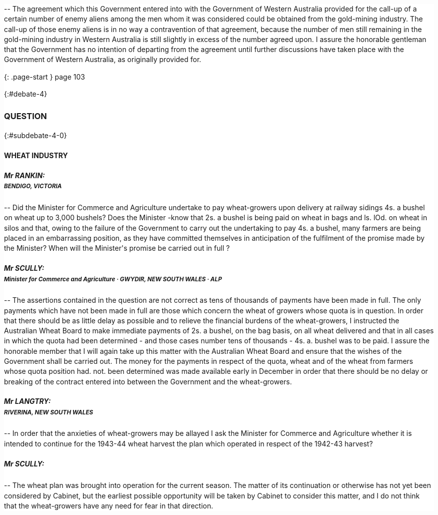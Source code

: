 -- The agreement which this Government entered into with the Government of Western Australia provided for the call-up of a certain number of enemy aliens among the men whom it was considered could be obtained from the gold-mining industry. The call-up of those enemy aliens is in no way a contravention of that agreement, because the number of men still remaining in the gold-mining industry in Western Australia is still slightly in excess of the number agreed upon. I assure the honorable gentleman that the Government has no intention of departing from the agreement until further discussions have taken place with the Government of Western Australia, as originally provided for. 

{: .page-start }
page 103

{:#debate-4}
### QUESTION

{:#subdebate-4-0}
#### WHEAT INDUSTRY

##### Mr RANKIN:<br><small class="text-muted">BENDIGO, VICTORIA</small>

-- Did the Minister for Commerce and Agriculture undertake to pay wheat-growers upon delivery at railway sidings 4s. a bushel on wheat up to 3,000 bushels? Does the Minister -know that 2s. a bushel is being paid on wheat in bags and ls. lOd. on wheat in silos and that, owing to the failure of the Government to carry out the undertaking to pay 4s. a bushel, many farmers are being placed in an embarrassing position, as they have committed themselves in anticipation of the fulfilment of the promise made by the Minister? When will the Minister's promise be carried out in full ? 

##### Mr SCULLY:<br><small class="text-muted">Minister for Commerce and Agriculture &middot; GWYDIR, NEW SOUTH WALES &middot; ALP</small>

-- The assertions contained in the question are not correct as tens of thousands of payments have been made in full. The only payments which have not been made in full are those which concern the wheat of growers whose quota is in question. In order that there should be as little delay as possible and to relieve the financial burdens of the wheat-growers, I instructed the Australian Wheat Board to make immediate payments of 2s. a bushel, on the bag basis, on all wheat delivered and that in all cases in which the quota had been determined - and those cases number tens of thousands - 4s. a. bushel was to be paid. I assure the honorable member that I will again take up this matter with the Australian Wheat Board and ensure that the wishes of the Government shall be carried out. The money for the payments in respect of the quota, wheat and of the wheat from farmers whose quota position had. not. been determined was made available early in December in order that  there  should be no delay or breaking of the contract entered into between the Government and the wheat-growers. 

##### Mr LANGTRY:<br><small class="text-muted">RIVERINA, NEW SOUTH WALES</small>

-- In order that the anxieties of wheat-growers may be allayed I ask the Minister for Commerce and Agriculture whether it is intended to continue for the 1943-44 wheat harvest the plan which operated in respect of the 1942-43 harvest? 

##### Mr SCULLY:

-- The wheat plan was brought into operation for the current season. The matter of its continuation or otherwise has not yet been considered by Cabinet, but the earliest possible opportunity will be taken by Cabinet to consider this matter, and I do not think that the wheat-growers have any need for fear in that direction. 
